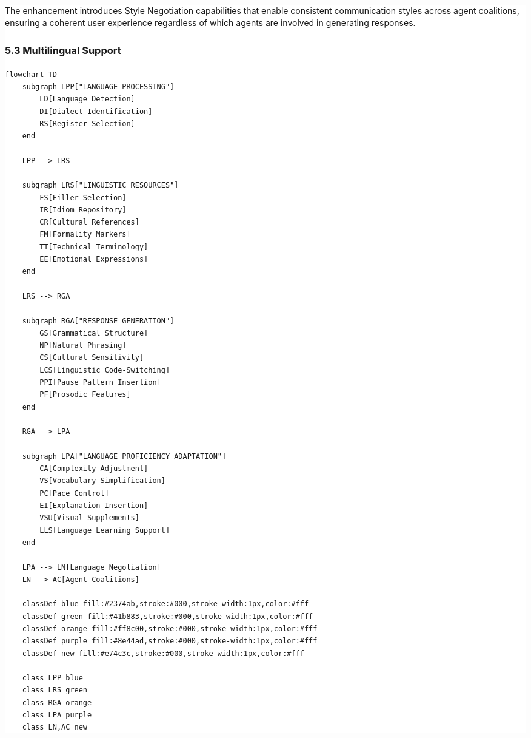 The enhancement introduces Style Negotiation capabilities that enable consistent communication styles across agent coalitions, ensuring a coherent user experience regardless of which agents are involved in generating responses.

### 5.3 Multilingual Support

```mermaid
flowchart TD
    subgraph LPP["LANGUAGE PROCESSING"]
        LD[Language Detection]
        DI[Dialect Identification]
        RS[Register Selection]
    end
    
    LPP --> LRS
    
    subgraph LRS["LINGUISTIC RESOURCES"]
        FS[Filler Selection]
        IR[Idiom Repository]
        CR[Cultural References]
        FM[Formality Markers]
        TT[Technical Terminology]
        EE[Emotional Expressions]
    end
    
    LRS --> RGA
    
    subgraph RGA["RESPONSE GENERATION"]
        GS[Grammatical Structure]
        NP[Natural Phrasing]
        CS[Cultural Sensitivity]
        LCS[Linguistic Code-Switching]
        PPI[Pause Pattern Insertion]
        PF[Prosodic Features]
    end
    
    RGA --> LPA
    
    subgraph LPA["LANGUAGE PROFICIENCY ADAPTATION"]
        CA[Complexity Adjustment]
        VS[Vocabulary Simplification]
        PC[Pace Control]
        EI[Explanation Insertion]
        VSU[Visual Supplements]
        LLS[Language Learning Support]
    end
    
    LPA --> LN[Language Negotiation]
    LN --> AC[Agent Coalitions]
    
    classDef blue fill:#2374ab,stroke:#000,stroke-width:1px,color:#fff
    classDef green fill:#41b883,stroke:#000,stroke-width:1px,color:#fff
    classDef orange fill:#ff8c00,stroke:#000,stroke-width:1px,color:#fff
    classDef purple fill:#8e44ad,stroke:#000,stroke-width:1px,color:#fff
    classDef new fill:#e74c3c,stroke:#000,stroke-width:1px,color:#fff
    
    class LPP blue
    class LRS green
    class RGA orange
    class LPA purple
    class LN,AC new
```
